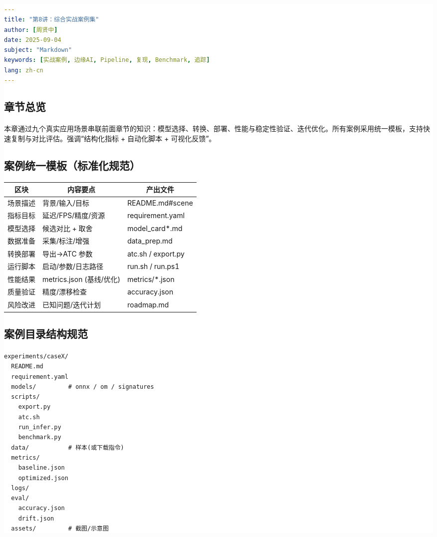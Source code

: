 ```yaml
---
title: "第8讲：综合实战案例集"
author: [周贤中]
date: 2025-09-04
subject: "Markdown"
keywords: [实战案例, 边缘AI, Pipeline, 复现, Benchmark, 追踪]
lang: zh-cn
---
```


## 章节总览

本章通过九个真实应用场景串联前面章节的知识：模型选择、转换、部署、性能与稳定性验证、迭代优化。所有案例采用统一模板，支持快速复制与对比评估。强调“结构化指标 + 自动化脚本 + 可视化反馈”。

## 案例统一模板（标准化规范）

| 区块 | 内容要点 | 产出文件 |
| ---- | -------- | -------- |
| 场景描述 | 背景/输入/目标 | README.md#scene |
| 指标目标 | 延迟/FPS/精度/资源 | requirement.yaml |
| 模型选择 | 候选对比 + 取舍 | model_card*.md |
| 数据准备 | 采集/标注/增强 | data_prep.md |
| 转换部署 | 导出→ATC 参数 | atc.sh / export.py |
| 运行脚本 | 启动/参数/日志路径 | run.sh / run.ps1 |
| 性能结果 | metrics.json (基线/优化) | metrics/*.json |
| 质量验证 | 精度/漂移检查 | accuracy.json |
| 风险改进 | 已知问题/迭代计划 | roadmap.md |

## 案例目录结构规范
```
experiments/caseX/
  README.md
  requirement.yaml
  models/         # onnx / om / signatures
  scripts/
    export.py
    atc.sh
    run_infer.py
    benchmark.py
  data/           # 样本(或下载指令)
  metrics/
    baseline.json
    optimized.json
  logs/
  eval/
    accuracy.json
    drift.json
  assets/         # 截图/示意图
```
